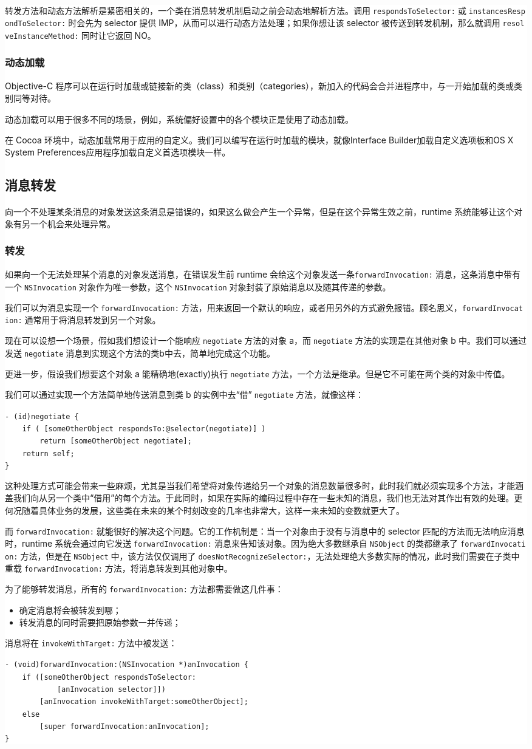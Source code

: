 转发方法和动态方法解析是紧密相关的，一个类在消息转发机制启动之前会动态地解析方法。调用 `respondsToSelector:` 或 `instancesRespondToSelector:` 时会先为 selector 提供 IMP，从而可以进行动态方法处理；如果你想让该 selector 被传送到转发机制，那么就调用 `resolveInstanceMethod:` 同时让它返回 NO。

### 动态加载

Objective-C 程序可以在运行时加载或链接新的类（class）和类别（categories），新加入的代码会合并进程序中，与一开始加载的类或类别同等对待。

动态加载可以用于很多不同的场景，例如，系统偏好设置中的各个模块正是使用了动态加载。

在 Cocoa 环境中，动态加载常用于应用的自定义。我们可以编写在运行时加载的模块，就像Interface Builder加载自定义选项板和OS X System Preferences应用程序加载自定义首选项模块一样。

## 消息转发

向一个不处理某条消息的对象发送这条消息是错误的，如果这么做会产生一个异常，但是在这个异常生效之前，runtime 系统能够让这个对象有另一个机会来处理异常。

### 转发

如果向一个无法处理某个消息的对象发送消息，在错误发生前 runtime 会给这个对象发送一条`forwardInvocation:` 消息，这条消息中带有一个 `NSInvocation` 对象作为唯一参数，这个 `NSInvocation` 对象封装了原始消息以及随其传递的参数。

我们可以为消息实现一个 `forwardInvocation:` 方法，用来返回一个默认的响应，或者用另外的方式避免报错。顾名思义，`forwardInvocation:` 通常用于将消息转发到另一个对象。

现在可以设想一个场景，假如我们想设计一个能响应 `negotiate` 方法的对象 a，而 `negotiate` 方法的实现是在其他对象 b 中。我们可以通过发送 `negotiate` 消息到实现这个方法的类b中去，简单地完成这个功能。

更进一步，假设我们想要这个对象 a 能精确地(exactly)执行 `negotiate` 方法，一个方法是继承。但是它不可能在两个类的对象中传值。

我们可以通过实现一个方法简单地传送消息到类 b 的实例中去“借” `negotiate` 方法，就像这样：

```objc
- (id)negotiate {
    if ( [someOtherObject respondsTo:@selector(negotiate)] )
        return [someOtherObject negotiate];
    return self;
}
```

这种处理方式可能会带来一些麻烦，尤其是当我们希望将对象传递给另一个对象的消息数量很多时，此时我们就必须实现多个方法，才能涵盖我们向从另一个类中“借用”的每个方法。于此同时，如果在实际的编码过程中存在一些未知的消息，我们也无法对其作出有效的处理。更何况随着具体业务的发展，这些类在未来的某个时刻改变的几率也非常大，这样一来未知的变数就更大了。

而 `forwardInvocation:` 就能很好的解决这个问题。它的工作机制是：当一个对象由于没有与消息中的 selector 匹配的方法而无法响应消息时，runtime 系统会通过向它发送 `forwardInvocation:` 消息来告知该对象。因为绝大多数继承自 `NSObject` 的类都继承了 `forwardInvocation:` 方法，但是在 `NSObject` 中，该方法仅仅调用了 `doesNotRecognizeSelector:`，无法处理绝大多数实际的情况，此时我们需要在子类中重载 `forwardInvocation:` 方法，将消息转发到其他对象中。

为了能够转发消息，所有的 `forwardInvocation:` 方法都需要做这几件事：

* 确定消息将会被转发到哪；
* 转发消息的同时需要把原始参数一并传递；

消息将在 `invokeWithTarget:` 方法中被发送：

```objc
- (void)forwardInvocation:(NSInvocation *)anInvocation {
    if ([someOtherObject respondsToSelector:
            [anInvocation selector]])
        [anInvocation invokeWithTarget:someOtherObject];
    else
        [super forwardInvocation:anInvocation];
}
```
